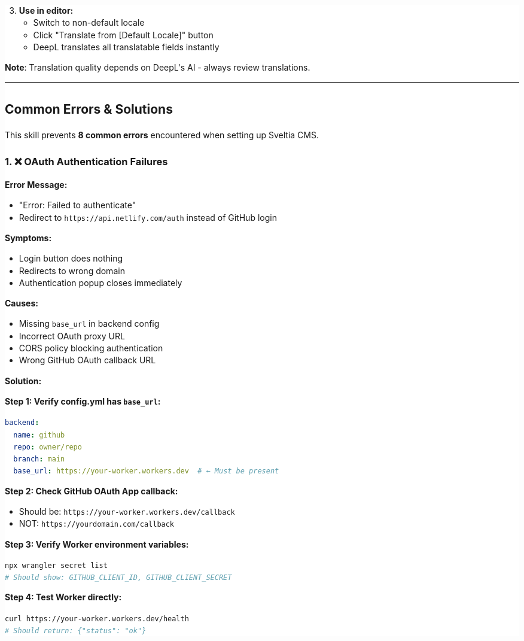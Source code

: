 3. **Use in editor:**
   - Switch to non-default locale
   - Click "Translate from [Default Locale]" button
   - DeepL translates all translatable fields instantly

**Note**: Translation quality depends on DeepL's AI - always review translations.

---

## Common Errors & Solutions

This skill prevents **8 common errors** encountered when setting up Sveltia CMS.

### 1. ❌ OAuth Authentication Failures

**Error Message:**
- "Error: Failed to authenticate"
- Redirect to `https://api.netlify.com/auth` instead of GitHub login

**Symptoms:**
- Login button does nothing
- Redirects to wrong domain
- Authentication popup closes immediately

**Causes:**
- Missing `base_url` in backend config
- Incorrect OAuth proxy URL
- CORS policy blocking authentication
- Wrong GitHub OAuth callback URL

**Solution:**

**Step 1: Verify config.yml has `base_url`:**
```yaml
backend:
  name: github
  repo: owner/repo
  branch: main
  base_url: https://your-worker.workers.dev  # ← Must be present
```

**Step 2: Check GitHub OAuth App callback:**
- Should be: `https://your-worker.workers.dev/callback`
- NOT: `https://yourdomain.com/callback`

**Step 3: Verify Worker environment variables:**
```bash
npx wrangler secret list
# Should show: GITHUB_CLIENT_ID, GITHUB_CLIENT_SECRET
```

**Step 4: Test Worker directly:**
```bash
curl https://your-worker.workers.dev/health
# Should return: {"status": "ok"}
```
